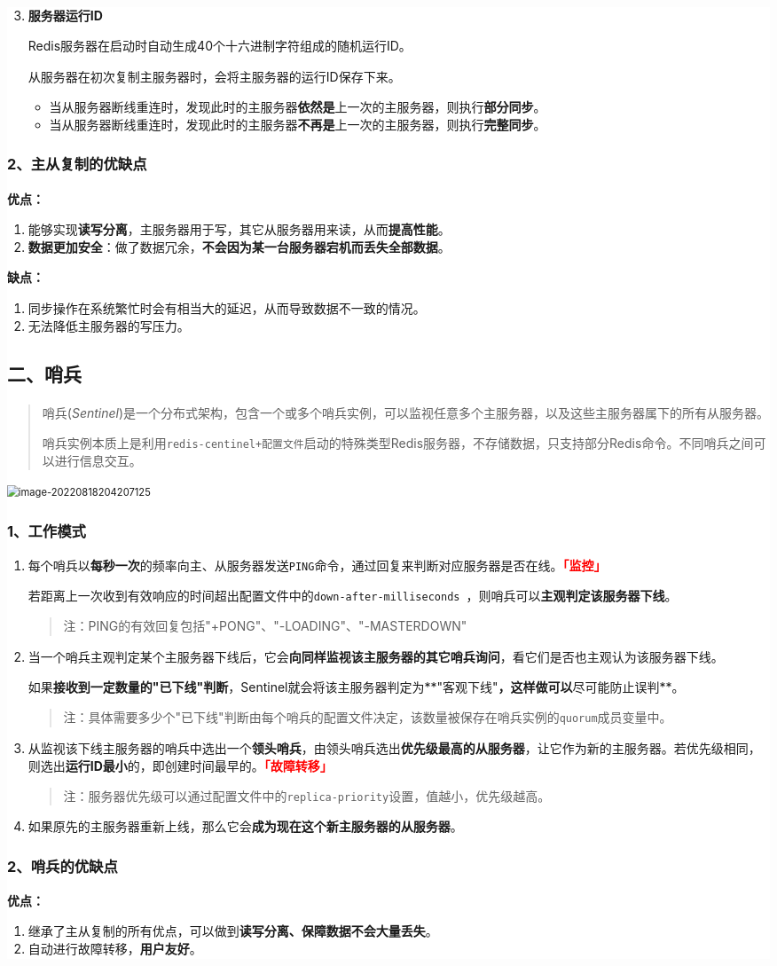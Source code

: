 3. **服务器运行ID**

   Redis服务器在启动时自动生成40个十六进制字符组成的随机运行ID。

   从服务器在初次复制主服务器时，会将主服务器的运行ID保存下来。

   - 当从服务器断线重连时，发现此时的主服务器**依然是**上一次的主服务器，则执行**部分同步**。
   - 当从服务器断线重连时，发现此时的主服务器**不再是**上一次的主服务器，则执行**完整同步**。

### 2、主从复制的优缺点

**优点：**

1. 能够实现**读写分离**，主服务器用于写，其它从服务器用来读，从而**提高性能**。
2. **数据更加安全**：做了数据冗余，**不会因为某一台服务器宕机而丢失全部数据**。

**缺点：**

1. 同步操作在系统繁忙时会有相当大的延迟，从而导致数据不一致的情况。
2. 无法降低主服务器的写压力。



## 二、哨兵

> 哨兵(*Sentinel*)是一个分布式架构，包含一个或多个哨兵实例，可以监视任意多个主服务器，以及这些主服务器属下的所有从服务器。
>
> 哨兵实例本质上是利用`redis-centinel+配置文件`启动的特殊类型Redis服务器，不存储数据，只支持部分Redis命令。不同哨兵之间可以进行信息交互。

<img src="https://typora-1307604235.cos.ap-nanjing.myqcloud.com/typora_img/202208182042174.png" alt="image-20220818204207125" style="zoom:80%;" />

### 1、工作模式

1. 每个哨兵以**每秒一次**的频率向主、从服务器发送`PING`命令，通过回复来判断对应服务器是否在线。<font color=red>**「监控」**</font>

   若距离上一次收到有效响应的时间超出配置文件中的`down-after-milliseconds `，则哨兵可以**主观判定该服务器下线**。

   > 注：PING的有效回复包括"+PONG"、"-LOADING"、"-MASTERDOWN"

2. 当一个哨兵主观判定某个主服务器下线后，它会**向同样监视该主服务器的其它哨兵询问**，看它们是否也主观认为该服务器下线。

   如果**接收到一定数量的"已下线"判断**，Sentinel就会将该主服务器判定为**"客观下线"**，这样做可以**尽可能防止误判**。

   > 注：具体需要多少个"已下线"判断由每个哨兵的配置文件决定，该数量被保存在哨兵实例的`quorum`成员变量中。

3. 从监视该下线主服务器的哨兵中选出一个**领头哨兵**，由领头哨兵选出**优先级最高的从服务器**，让它作为新的主服务器。若优先级相同，则选出**运行ID最小**的，即创建时间最早的。<font color=red>**「故障转移」**</font>

   > 注：服务器优先级可以通过配置文件中的`replica-priority`设置，值越小，优先级越高。

4. 如果原先的主服务器重新上线，那么它会**成为现在这个新主服务器的从服务器**。

### 2、哨兵的优缺点

**优点：**

1. 继承了主从复制的所有优点，可以做到**读写分离、保障数据不会大量丢失**。
2. 自动进行故障转移，**用户友好**。
